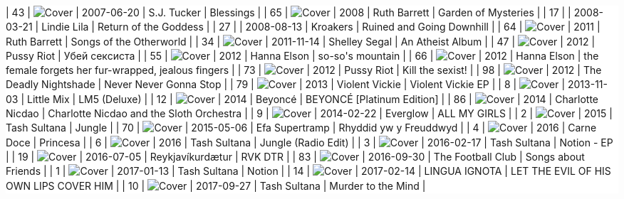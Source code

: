 | 43 | ![Cover](https://i.discogs.com/cPYcKpbP_ZtoYjI9KEs_tX_jOf3saa1L5FrGH_45jF4/rs:fit/g:sm/q:40/h:150/w:150/czM6Ly9kaXNjb2dz/LWRhdGFiYXNlLWlt/YWdlcy9SLTIxNDk3/MzY4LTE2NDA1NzE1/MTEtODc2Ny5qcGVn.jpeg) | 2007-06-20 | S.J. Tucker | Blessings |
| 65 | ![Cover](https://i.discogs.com/GFBDFnXu2VsacZ6Di9h08FJZ5xWgnylqvnDf6XlX0vA/rs:fit/g:sm/q:40/h:150/w:150/czM6Ly9kaXNjb2dz/LWRhdGFiYXNlLWlt/YWdlcy9SLTI2NTY4/MTc5LTE2Nzk5Njcw/MjctMzI1My5qcGVn.jpeg) | 2008 | Ruth Barrett | Garden of Mysteries |
| 17 |  | 2008-03-21 | Lindie Lila | Return of the Goddess |
| 27 |  | 2008-08-13 | Kroakers | Ruined and Going Downhill |
| 64 | ![Cover](https://i.discogs.com/3Q3WWdDD8soIKBmEnq1BXCqVoBE_ow4E3J2ozO29Y7M/rs:fit/g:sm/q:40/h:150/w:150/czM6Ly9kaXNjb2dz/LWRhdGFiYXNlLWlt/YWdlcy9SLTExNzEx/MTQ5LTE2Nzk5Njg3/MDItMjU3Ni5qcGVn.jpeg) | 2011 | Ruth Barrett | Songs of the Otherworld |
| 34 | ![Cover](https://i.discogs.com/1AE-HR3Jp7uJrqfEBUS_V44k2yxk58zDAS1Qcq52IY0/rs:fit/g:sm/q:40/h:150/w:150/czM6Ly9kaXNjb2dz/LWRhdGFiYXNlLWlt/YWdlcy9SLTI0MDA4/MzE1LTE2NTg4NzEx/MjMtMTkwNi5qcGVn.jpeg) | 2011-11-14 | Shelley Segal | An Atheist Album |
| 47 | ![Cover](https://i.discogs.com/yP2aoMFSDYG7DlKGjsoMna9vb-jrBu2KqWHwUW1qel4/rs:fit/g:sm/q:40/h:150/w:150/czM6Ly9kaXNjb2dz/LWRhdGFiYXNlLWlt/YWdlcy9SLTUxMjU4/OTAtMTM4NTIwNzQy/OS0xNzUzLmpwZWc.jpeg) | 2012 | Pussy Riot | Убей сексиста |
| 55 | ![Cover](https://i.discogs.com/VmxpzN8p-R5BE5y3pejRJ6KPwBTM_0Y_Ma-EXQ9X5GY/rs:fit/g:sm/q:40/h:150/w:150/czM6Ly9kaXNjb2dz/LWRhdGFiYXNlLWlt/YWdlcy9SLTM4NTY2/NzYtMTQwOTQyOTEy/MC04MTA3LmpwZWc.jpeg) | 2012 | Hanna Elson | so-so's mountain |
| 66 | ![Cover](https://i.discogs.com/apL7hNMCYyEgRgE1cY6NgfuQtsCIeYswp_Y3yjW9F1c/rs:fit/g:sm/q:40/h:150/w:150/czM6Ly9kaXNjb2dz/LWRhdGFiYXNlLWlt/YWdlcy9SLTE4NTE2/OTQwLTE2MTk3MTky/MzktNDY1MS5qcGVn.jpeg) | 2012 | Hanna Elson | the female forgets her fur-wrapped, jealous fingers |
| 73 | ![Cover](http://coverartarchive.org/release/d6aa0f65-b5c7-41a7-a0ab-54a42cffad63/14342127605-250.jpg) | 2012 | Pussy Riot | Kill the sexist! |
| 98 | ![Cover](https://i.discogs.com/PY6-yanijIl73KSgpuAeSVuJDjSQ7Wqbila_hi5JC3g/rs:fit/g:sm/q:40/h:150/w:150/czM6Ly9kaXNjb2dz/LWRhdGFiYXNlLWlt/YWdlcy9SLTEyNTgx/NTg3LTE1MzgwMjA2/MDItNjk5NC5qcGVn.jpeg) | 2012 | The Deadly Nightshade | Never Never Gonna Stop |
| 79 | ![Cover](https://i.discogs.com/uEm0_nzo5Ex3TehtLA94lUzb3xEE8kTVETWLjYaWHjk/rs:fit/g:sm/q:40/h:150/w:150/czM6Ly9kaXNjb2dz/LWRhdGFiYXNlLWlt/YWdlcy9SLTU5OTMw/NDMtMTQwODI5NzMy/NS05NTEyLmpwZWc.jpeg) | 2013 | Violent Vickie | Violent Vickie EP |
| 8 | ![Cover](https://i.discogs.com/auVp5c9t89JL02tMxQtZGgmRPyal7UJcxvbTrHwX17s/rs:fit/g:sm/q:40/h:150/w:150/czM6Ly9kaXNjb2dz/LWRhdGFiYXNlLWlt/YWdlcy9SLTEyODEx/MDY4LTE1ODMwMTE5/MDEtNjg0My5qcGVn.jpeg) | 2013-11-03 | Little Mix | LM5 (Deluxe) |
| 12 | ![Cover](https://i.discogs.com/VbWIDCvN0uHh1ZHHhNTQe-zu_yBZG9r000jP-OnRjjs/rs:fit/g:sm/q:40/h:150/w:150/czM6Ly9kaXNjb2dz/LWRhdGFiYXNlLWlt/YWdlcy9SLTU1ODgx/ODktMTM5NzM1MDIz/Ni04MDU1LmpwZWc.jpeg) | 2014 | Beyoncé | BEYONCÉ [Platinum Edition] |
| 86 | ![Cover](https://i.discogs.com/vG5PpjBwXJuR9NMaPRYuyLIjMoTUBC0SJdB12Ifz3WE/rs:fit/g:sm/q:40/h:150/w:150/czM6Ly9kaXNjb2dz/LWRhdGFiYXNlLWlt/YWdlcy9SLTE5NTAx/ODk3LTE2MjYzNTU1/MDctMjAxNi5qcGVn.jpeg) | 2014 | Charlotte Nicdao | Charlotte Nicdao and the Sloth Orchestra |
| 9 | ![Cover](https://i.discogs.com/jX2XyAFgPUNj7JLPxCQ3AotJrP34SjqH5p07V9_b_44/rs:fit/g:sm/q:40/h:150/w:150/czM6Ly9kaXNjb2dz/LWRhdGFiYXNlLWlt/YWdlcy9SLTk4MzA1/ODItMTQ4NzAwNjEx/NC00NTkyLmpwZWc.jpeg) | 2014-02-22 | Everglow | ALL MY GIRLS |
| 2 | ![Cover](https://i.discogs.com/8JPLhWvwp98jTScQLxRSMetWPvCihm-ECXk7b80xVqQ/rs:fit/g:sm/q:40/h:150/w:150/czM6Ly9kaXNjb2dz/LWRhdGFiYXNlLWlt/YWdlcy9SLTEyNDY0/NDUwLTE1MzU4MTE0/NzYtOTA1MS5qcGVn.jpeg) | 2015 | Tash Sultana | Jungle |
| 70 | ![Cover](https://i.discogs.com/aajGEr1mIZoBxoDzyrv97MWHCiPY0qFfhpNovL_ZHJs/rs:fit/g:sm/q:40/h:150/w:150/czM6Ly9kaXNjb2dz/LWRhdGFiYXNlLWlt/YWdlcy9SLTk2MTAw/NzYtMTQ4MzYwODMw/NC00NTY2LmpwZWc.jpeg) | 2015-05-06 | Efa Supertramp | Rhyddid yw y Freuddwyd |
| 4 | ![Cover](https://lastfm.freetls.fastly.net/i/u/34s/90eb3913dc1113ab3d868a1dc6a27db3.png) | 2016 | Carne Doce | Princesa |
| 6 | ![Cover](https://i.discogs.com/Uzt4kVQr_tWHnvWBHBYfWyLVlBfix08u1KI5FHLFUus/rs:fit/g:sm/q:40/h:150/w:150/czM6Ly9kaXNjb2dz/LWRhdGFiYXNlLWlt/YWdlcy9SLTI4MDA3/OTg4LTE2OTQwMzk5/MjQtNDIxOC5qcGVn.jpeg) | 2016 | Tash Sultana | Jungle (Radio Edit) |
| 3 | ![Cover](https://i.discogs.com/H307zpEr4iVg1UyVrs9pDII_wfm8d__fgSQhfhAHtVk/rs:fit/g:sm/q:40/h:150/w:150/czM6Ly9kaXNjb2dz/LWRhdGFiYXNlLWlt/YWdlcy9SLTkyMjI3/NjAtMTQ3NjkzODc1/OS0zMTk3LmdpZg.jpeg) | 2016-02-17 | Tash Sultana | Notion - EP |
| 19 | ![Cover](https://i.discogs.com/F0fWO9DKef48E3YWUOaCoLPsOv8wRLtCTFX3Whbm83g/rs:fit/g:sm/q:40/h:150/w:150/czM6Ly9kaXNjb2dz/LWRhdGFiYXNlLWlt/YWdlcy9SLTk0ODYz/OTMtMTU4OTc0MTY4/My02NTQ0LmpwZWc.jpeg) | 2016-07-05 | Reykjavíkurdætur | RVK DTR |
| 83 | ![Cover](https://i.discogs.com/xYd3Uow0Np-txc5r7fM_ser_7MoWn2Uc1GvROzBpdbU/rs:fit/g:sm/q:40/h:150/w:150/czM6Ly9kaXNjb2dz/LWRhdGFiYXNlLWlt/YWdlcy9SLTI2NjI2/OTA3LTE2ODA0NDIz/MzktODgzMi5qcGVn.jpeg) | 2016-09-30 | The Football Club | Songs about Friends |
| 1 | ![Cover](https://i.discogs.com/cHYCK2iz0QOtixdY67OOegifN9oFKdz9AOVvybXBGUc/rs:fit/g:sm/q:40/h:150/w:150/czM6Ly9kaXNjb2dz/LWRhdGFiYXNlLWlt/YWdlcy9SLTE0MDI5/NjA1LTE1NjY0MTQ2/NjktMzU4NS5qcGVn.jpeg) | 2017-01-13 | Tash Sultana | Notion |
| 14 | ![Cover](https://i.discogs.com/klZNqsOYgdyvmH8EQPB04lM-hYYYu7ZQpLyQf4pIZmM/rs:fit/g:sm/q:40/h:150/w:150/czM6Ly9kaXNjb2dz/LWRhdGFiYXNlLWlt/YWdlcy9SLTEwNTQx/NDUzLTE0OTk1Mzgw/NDMtMzAwOC5qcGVn.jpeg) | 2017-02-14 | LINGUA IGNOTA | LET THE EVIL OF HIS OWN LIPS COVER HIM |
| 10 | ![Cover](https://i.discogs.com/KIktMPqEamk-SF0PD4OzKExsnFzOoUUjTmQoJLkb2vo/rs:fit/g:sm/q:40/h:150/w:150/czM6Ly9kaXNjb2dz/LWRhdGFiYXNlLWlt/YWdlcy9SLTEyNDY0/NDc5LTE1MzU4MTE5/NzQtNzU2NS5qcGVn.jpeg) | 2017-09-27 | Tash Sultana | Murder to the Mind |